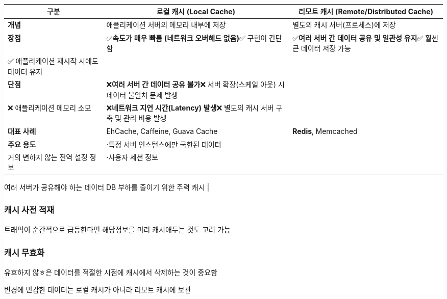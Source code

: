 | 구분                                      | 로컬 캐시 (Local Cache)                                                                 | 리모트 캐시 (Remote/Distributed Cache)                                   |
| ----------------------------------------- | --------------------------------------------------------------------------------------- | ------------------------------------------------------------------------ |
| **개념**                                  | 애플리케이션 서버의 메모리 내부에 저장                                                  | 별도의 캐시 서버(프로세스)에 저장                                        |
| **장점**                                  | ✅**속도가 매우 빠름 (네트워크 오버헤드 없음)**✅ 구현이 간단함                         | ✅**여러 서버 간 데이터 공유 및 일관성 유지**✅ 훨씬 큰 데이터 저장 가능 |
| ✅ 애플리케이션 재시작 시에도 데이터 유지 |
| **단점**                                  | ❌**여러 서버 간 데이터 공유 불가**❌ 서버 확장(스케일 아웃) 시 데이터 불일치 문제 발생 |
| ❌ 애플리케이션 메모리 소모               | ❌**네트워크 지연 시간(Latency) 발생**❌ 별도의 캐시 서버 구축 및 관리 비용 발생        |
| **대표 사례**                             | EhCache, Caffeine, Guava Cache                                                          | **Redis**, Memcached                                                     |
| **주요 용도**                             | ·특정 서버 인스턴스에만 국한된 데이터                                                   |
| 거의 변하지 않는 전역 설정 정보           | ·사용자 세션 정보                                                                       |

여러 서버가 공유해야 하는 데이터
DB 부하를 줄이기 위한 주력 캐시 |

### 캐시 사전 적재

트래픽이 순간적으로 급등한다면 해당정보를 미리 캐시애두는 것도 고려 가능

### 캐시 무효화

유효하지 않ㅎ은 데이터를 적절한 시점에 캐시에서 삭제하는 것이 중요함

변경에 민감한 데이터는 로컬 캐시가 아니라 리모트 캐시에 보관
